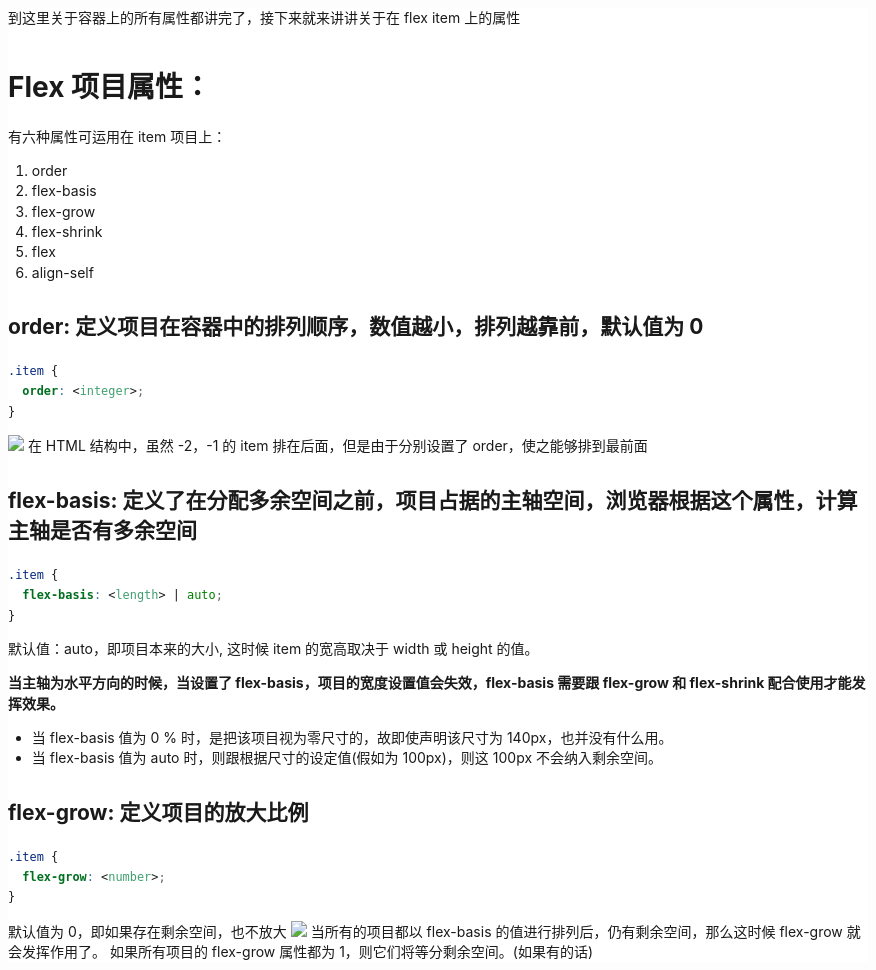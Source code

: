 到这里关于容器上的所有属性都讲完了，接下来就来讲讲关于在 flex item 上的属性

# Flex 项目属性：

有六种属性可运用在 item 项目上：

1. order
2. flex-basis
3. flex-grow
4. flex-shrink
5. flex
6. align-self

## **order: 定义项目在容器中的排列顺序，数值越小，排列越靠前，默认值为 0**

```css
.item {
  order: <integer>;
}
```

![](https://ClearLove443.github.io/post-images/1621050559125.png)
在 HTML 结构中，虽然 -2，-1 的 item 排在后面，但是由于分别设置了 order，使之能够排到最前面

## **flex-basis: 定义了在分配多余空间之前，项目占据的主轴空间，浏览器根据这个属性，计算主轴是否有多余空间**

```css
.item {
  flex-basis: <length> | auto;
}
```

默认值：auto，即项目本来的大小, 这时候 item 的宽高取决于 width 或 height 的值。

**当主轴为水平方向的时候，当设置了 flex-basis，项目的宽度设置值会失效，flex-basis 需要跟 flex-grow 和 flex-shrink 配合使用才能发挥效果。**

- 当 flex-basis 值为 0 % 时，是把该项目视为零尺寸的，故即使声明该尺寸为 140px，也并没有什么用。
- 当 flex-basis 值为 auto 时，则跟根据尺寸的设定值(假如为 100px)，则这 100px 不会纳入剩余空间。

## **flex-grow: 定义项目的放大比例**

```css
.item {
  flex-grow: <number>;
}
```

默认值为 0，即如果存在剩余空间，也不放大
![](https://ClearLove443.github.io/post-images/1621050729793.png)
当所有的项目都以 flex-basis 的值进行排列后，仍有剩余空间，那么这时候 flex-grow 就会发挥作用了。
如果所有项目的 flex-grow 属性都为 1，则它们将等分剩余空间。(如果有的话)
